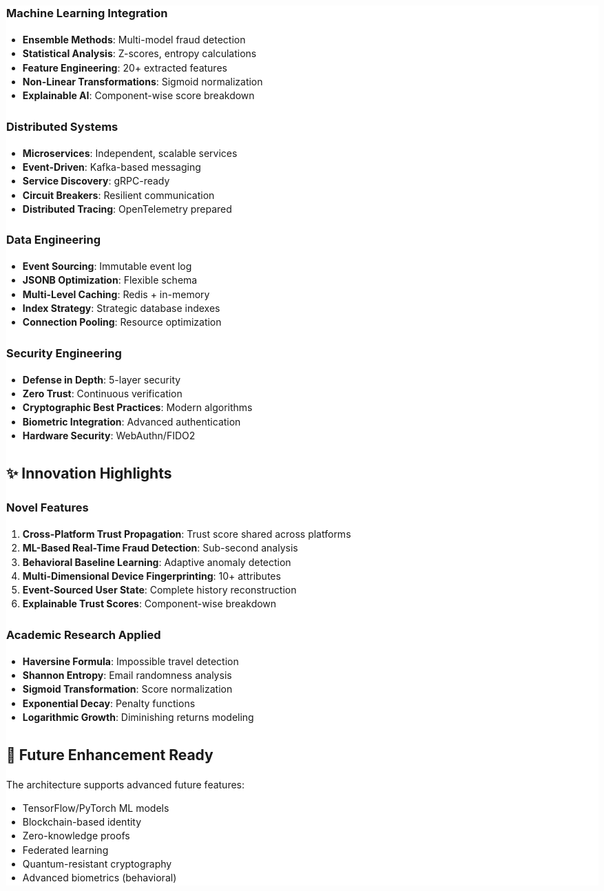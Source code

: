 ### Machine Learning Integration
- **Ensemble Methods**: Multi-model fraud detection
- **Statistical Analysis**: Z-scores, entropy calculations
- **Feature Engineering**: 20+ extracted features
- **Non-Linear Transformations**: Sigmoid normalization
- **Explainable AI**: Component-wise score breakdown

### Distributed Systems
- **Microservices**: Independent, scalable services
- **Event-Driven**: Kafka-based messaging
- **Service Discovery**: gRPC-ready
- **Circuit Breakers**: Resilient communication
- **Distributed Tracing**: OpenTelemetry prepared

### Data Engineering
- **Event Sourcing**: Immutable event log
- **JSONB Optimization**: Flexible schema
- **Multi-Level Caching**: Redis + in-memory
- **Index Strategy**: Strategic database indexes
- **Connection Pooling**: Resource optimization

### Security Engineering
- **Defense in Depth**: 5-layer security
- **Zero Trust**: Continuous verification
- **Cryptographic Best Practices**: Modern algorithms
- **Biometric Integration**: Advanced authentication
- **Hardware Security**: WebAuthn/FIDO2

## ✨ Innovation Highlights

### Novel Features
1. **Cross-Platform Trust Propagation**: Trust score shared across platforms
2. **ML-Based Real-Time Fraud Detection**: Sub-second analysis
3. **Behavioral Baseline Learning**: Adaptive anomaly detection
4. **Multi-Dimensional Device Fingerprinting**: 10+ attributes
5. **Event-Sourced User State**: Complete history reconstruction
6. **Explainable Trust Scores**: Component-wise breakdown

### Academic Research Applied
- **Haversine Formula**: Impossible travel detection
- **Shannon Entropy**: Email randomness analysis
- **Sigmoid Transformation**: Score normalization
- **Exponential Decay**: Penalty functions
- **Logarithmic Growth**: Diminishing returns modeling

## 🔮 Future Enhancement Ready

The architecture supports advanced future features:
- TensorFlow/PyTorch ML models
- Blockchain-based identity
- Zero-knowledge proofs
- Federated learning
- Quantum-resistant cryptography
- Advanced biometrics (behavioral)

